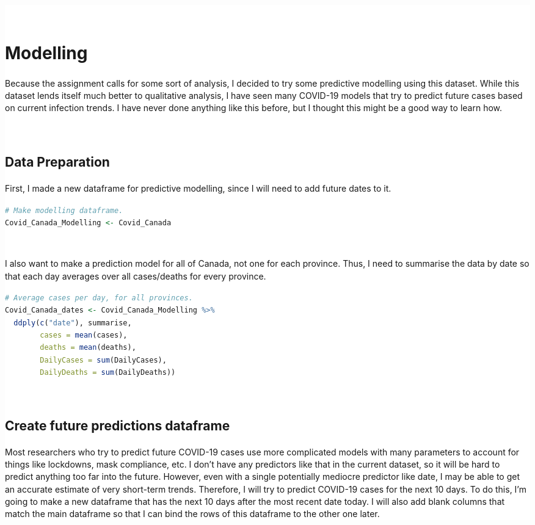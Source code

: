 <br/>

# Modelling

Because the assignment calls for some sort of analysis, I decided to try
some predictive modelling using this dataset. While this dataset lends
itself much better to qualitative analysis, I have seen many COVID-19
models that try to predict future cases based on current infection
trends. I have never done anything like this before, but I thought this
might be a good way to learn how.

<br/>

## Data Preparation

First, I made a new dataframe for predictive modelling, since I will
need to add future dates to it.

``` r
# Make modelling dataframe.
Covid_Canada_Modelling <- Covid_Canada
```

<br/>

I also want to make a prediction model for all of Canada, not one for
each province. Thus, I need to summarise the data by date so that each
day averages over all cases/deaths for every province.

``` r
# Average cases per day, for all provinces.
Covid_Canada_dates <- Covid_Canada_Modelling %>%
  ddply(c("date"), summarise,
        cases = mean(cases),
        deaths = mean(deaths),
        DailyCases = sum(DailyCases),
        DailyDeaths = sum(DailyDeaths))
```

<br/>

## Create future predictions dataframe

Most researchers who try to predict future COVID-19 cases use more
complicated models with many parameters to account for things like
lockdowns, mask compliance, etc. I don’t have any predictors like that
in the current dataset, so it will be hard to predict anything too far
into the future. However, even with a single potentially mediocre
predictor like date, I may be able to get an accurate estimate of very
short-term trends. Therefore, I will try to predict COVID-19 cases for
the next 10 days. To do this, I’m going to make a new dataframe that has
the next 10 days after the most recent date today. I will also add blank
columns that match the main dataframe so that I can bind the rows of
this dataframe to the other one later.
